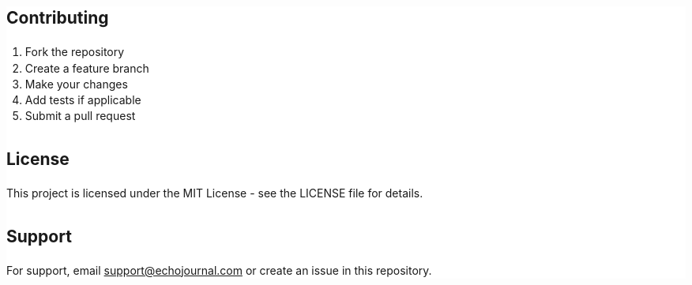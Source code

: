 ## Contributing

1. Fork the repository
2. Create a feature branch
3. Make your changes
4. Add tests if applicable
5. Submit a pull request

## License

This project is licensed under the MIT License - see the LICENSE file for details.

## Support

For support, email support@echojournal.com or create an issue in this repository. 